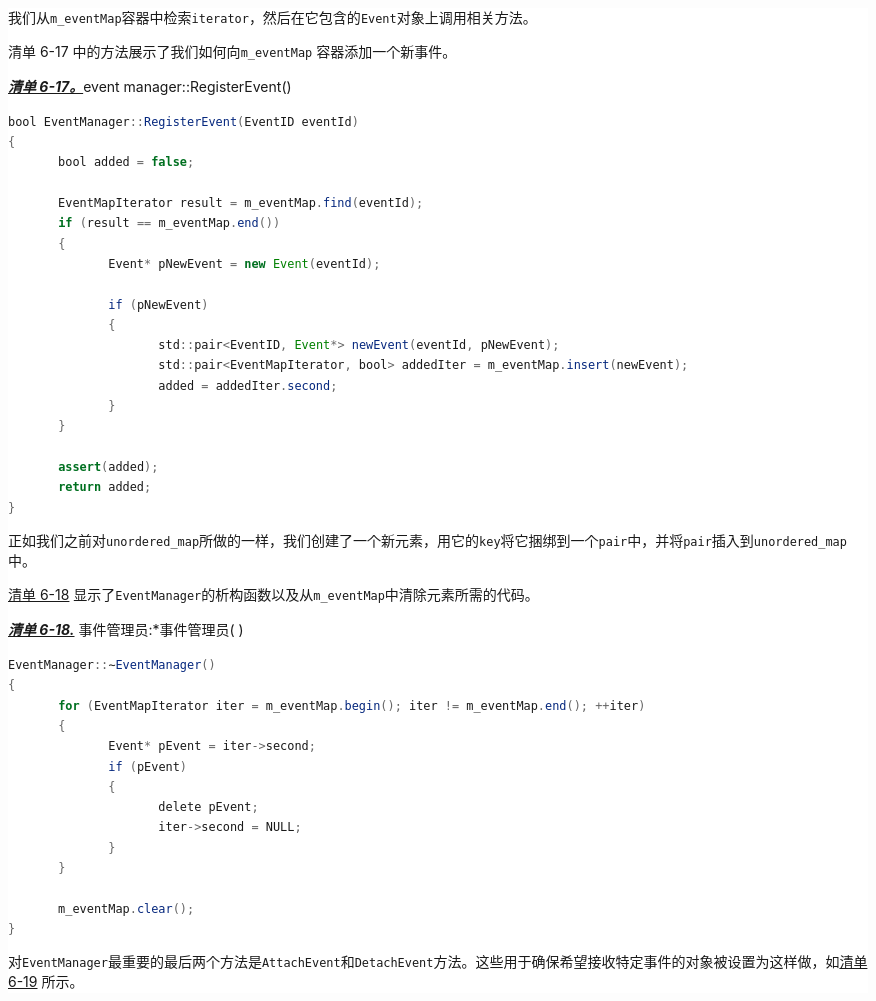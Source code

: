 我们从`m_eventMap`容器中检索`iterator`，然后在它包含的`Event`对象上调用相关方法。

清单 6-17 中的方法展示了我们如何向`m_eventMap` 容器添加一个新事件。

[***清单 6-17。***](#_list17)event manager::RegisterEvent()

```java
bool EventManager::RegisterEvent(EventID eventId)
{
       bool added = false;

       EventMapIterator result = m_eventMap.find(eventId);
       if (result == m_eventMap.end())
       {
              Event* pNewEvent = new Event(eventId);

              if (pNewEvent)
              {
                     std::pair<EventID, Event*> newEvent(eventId, pNewEvent);
                     std::pair<EventMapIterator, bool> addedIter = m_eventMap.insert(newEvent);
                     added = addedIter.second;
              }
       }

       assert(added);
       return added;
}

```

正如我们之前对`unordered_map`所做的一样，我们创建了一个新元素，用它的`key`将它捆绑到一个`pair`中，并将`pair`插入到`unordered_map`中。

[清单 6-18](#list18) 显示了`EventManager`的析构函数以及从`m_eventMap`中清除元素所需的代码。

[***清单 6-18\.***](#_list18) 事件管理员:*事件管理员( )

```java
EventManager::∼EventManager()
{
       for (EventMapIterator iter = m_eventMap.begin(); iter != m_eventMap.end(); ++iter)
       {
              Event* pEvent = iter->second;
              if (pEvent)
              {
                     delete pEvent;
                     iter->second = NULL;
              }
       }

       m_eventMap.clear();
}

```

对`EventManager`最重要的最后两个方法是`AttachEvent`和`DetachEvent`方法。这些用于确保希望接收特定事件的对象被设置为这样做，如[清单 6-19](#list19) 所示。
